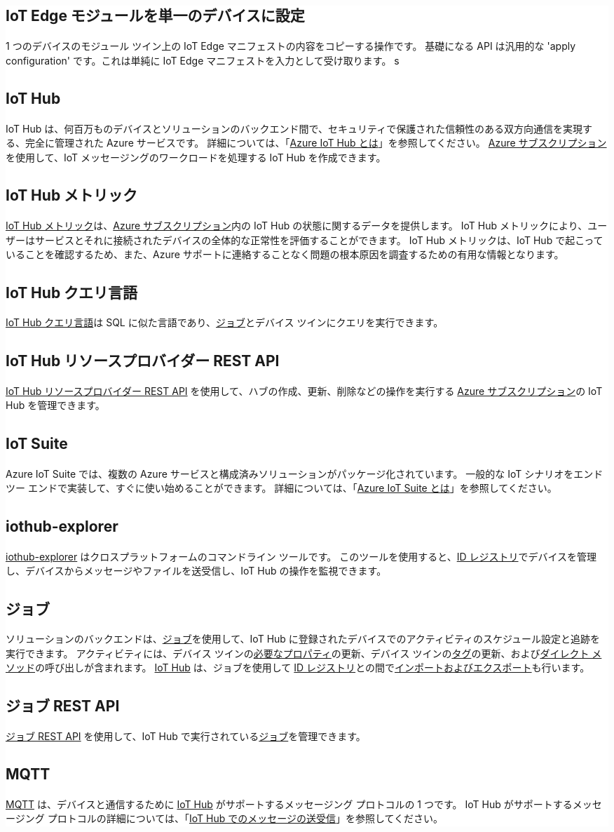 ## <a name="iot-edge-set-modules-to-a-single-device"></a>IoT Edge モジュールを単一のデバイスに設定
1 つのデバイスのモジュール ツイン上の IoT Edge マニフェストの内容をコピーする操作です。 基礎になる API は汎用的な 'apply configuration' です。これは単純に IoT Edge マニフェストを入力として受け取ります。
s

## <a name="iot-hub"></a>IoT Hub
IoT Hub は、何百万ものデバイスとソリューションのバックエンド間で、セキュリティで保護された信頼性のある双方向通信を実現する、完全に管理された Azure サービスです。 詳細については、「[Azure IoT Hub とは](iot-hub-what-is-iot-hub.md)」を参照してください。 [Azure サブスクリプション](#subscription)を使用して、IoT メッセージングのワークロードを処理する IoT Hub を作成できます。

## <a name="iot-hub-metrics"></a>IoT Hub メトリック
[IoT Hub メトリック](iot-hub-metrics.md)は、[Azure サブスクリプション](#subscription)内の IoT Hub の状態に関するデータを提供します。 IoT Hub メトリックにより、ユーザーはサービスとそれに接続されたデバイスの全体的な正常性を評価することができます。 IoT Hub メトリックは、IoT Hub で起こっていることを確認するため、また、Azure サポートに連絡することなく問題の根本原因を調査するための有用な情報となります。

## <a name="iot-hub-query-language"></a>IoT Hub クエリ言語
[IoT Hub クエリ言語](iot-hub-devguide-query-language.md)は SQL に似た言語であり、[ジョブ](#job)とデバイス ツインにクエリを実行できます。

## <a name="iot-hub-resource-provider-rest-api"></a>IoT Hub リソースプロバイダー REST API
[IoT Hub リソースプロバイダー REST API](https://docs.microsoft.com/rest/api/iothub/resourceprovider/iot-hub-resource-provider-rest) を使用して、ハブの作成、更新、削除などの操作を実行する [Azure サブスクリプション](#subscription)の IoT Hub を管理できます。

## <a name="iot-suite"></a>IoT Suite
Azure IoT Suite では、複数の Azure サービスと構成済みソリューションがパッケージ化されています。 一般的な IoT シナリオをエンド ツー エンドで実装して、すぐに使い始めることができます。 詳細については、「[Azure IoT Suite とは](../iot-suite/iot-suite-overview.md)」を参照してください。

## <a name="iothub-explorer"></a>iothub-explorer
[iothub-explorer](https://github.com/azure/iothub-explorer) はクロスプラットフォームのコマンドライン ツールです。 このツールを使用すると、[ID レジストリ](#identity-registry)でデバイスを管理し、デバイスからメッセージやファイルを送受信し、IoT Hub の操作を監視できます。

## <a name="job"></a>ジョブ
ソリューションのバックエンドは、[ジョブ](iot-hub-devguide-jobs.md)を使用して、IoT Hub に登録されたデバイスでのアクティビティのスケジュール設定と追跡を実行できます。 アクティビティには、デバイス ツインの[必要なプロパティ](#desired-properties)の更新、デバイス ツインの[タグ](#tags)の更新、および[ダイレクト メソッド](#direct-method)の呼び出しが含まれます。 [IoT Hub](#iot-hub) は、ジョブを使用して [ID レジストリ](#identity-registry)との間で[インポートおよびエクスポート](iot-hub-devguide-identity-registry.md#import-and-export-device-identities)も行います。

## <a name="jobs-rest-api"></a>ジョブ REST API
[ジョブ REST API](https://docs.microsoft.com/rest/api/iothub/jobapi) を使用して、IoT Hub で実行されている[ジョブ](#job)を管理できます。

## <a name="mqtt"></a>MQTT
[MQTT](http://mqtt.org/) は、デバイスと通信するために [IoT Hub](#iot-hub) がサポートするメッセージング プロトコルの 1 つです。 IoT Hub がサポートするメッセージング プロトコルの詳細については、「[IoT Hub でのメッセージの送受信](iot-hub-devguide-messaging.md)」を参照してください。
